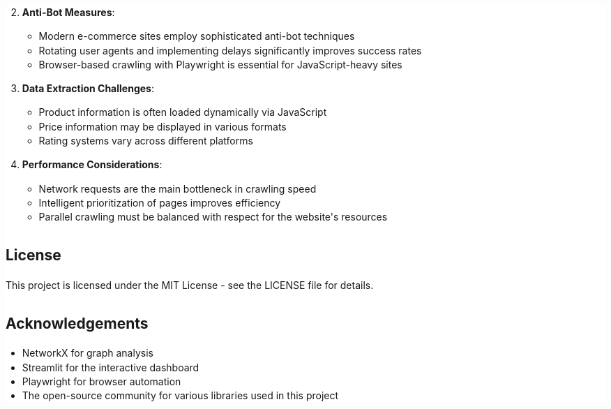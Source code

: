 2. **Anti-Bot Measures**:
   - Modern e-commerce sites employ sophisticated anti-bot techniques
   - Rotating user agents and implementing delays significantly improves success rates
   - Browser-based crawling with Playwright is essential for JavaScript-heavy sites

3. **Data Extraction Challenges**:
   - Product information is often loaded dynamically via JavaScript
   - Price information may be displayed in various formats
   - Rating systems vary across different platforms

4. **Performance Considerations**:
   - Network requests are the main bottleneck in crawling speed
   - Intelligent prioritization of pages improves efficiency
   - Parallel crawling must be balanced with respect for the website's resources

## License

This project is licensed under the MIT License - see the LICENSE file for details.

## Acknowledgements

- NetworkX for graph analysis
- Streamlit for the interactive dashboard
- Playwright for browser automation
- The open-source community for various libraries used in this project
